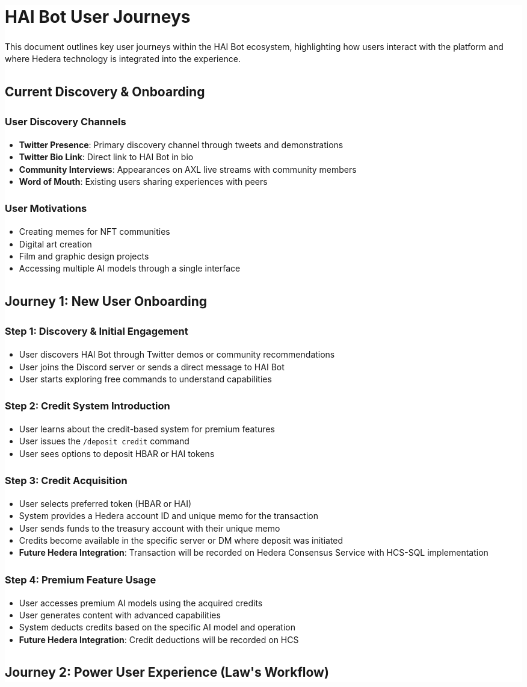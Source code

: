 # HAI Bot User Journeys

This document outlines key user journeys within the HAI Bot ecosystem, highlighting how users interact with the platform and where Hedera technology is integrated into the experience.

## Current Discovery & Onboarding

### User Discovery Channels
- **Twitter Presence**: Primary discovery channel through tweets and demonstrations
- **Twitter Bio Link**: Direct link to HAI Bot in bio
- **Community Interviews**: Appearances on AXL live streams with community members
- **Word of Mouth**: Existing users sharing experiences with peers

### User Motivations
- Creating memes for NFT communities
- Digital art creation
- Film and graphic design projects
- Accessing multiple AI models through a single interface

## Journey 1: New User Onboarding

### Step 1: Discovery & Initial Engagement
- User discovers HAI Bot through Twitter demos or community recommendations
- User joins the Discord server or sends a direct message to HAI Bot
- User starts exploring free commands to understand capabilities

### Step 2: Credit System Introduction
- User learns about the credit-based system for premium features
- User issues the `/deposit credit` command
- User sees options to deposit HBAR or HAI tokens

### Step 3: Credit Acquisition
- User selects preferred token (HBAR or HAI)
- System provides a Hedera account ID and unique memo for the transaction
- User sends funds to the treasury account with their unique memo
- Credits become available in the specific server or DM where deposit was initiated
- **Future Hedera Integration**: Transaction will be recorded on Hedera Consensus Service with HCS-SQL implementation

### Step 4: Premium Feature Usage
- User accesses premium AI models using the acquired credits
- User generates content with advanced capabilities
- System deducts credits based on the specific AI model and operation
- **Future Hedera Integration**: Credit deductions will be recorded on HCS

## Journey 2: Power User Experience (Law's Workflow)
